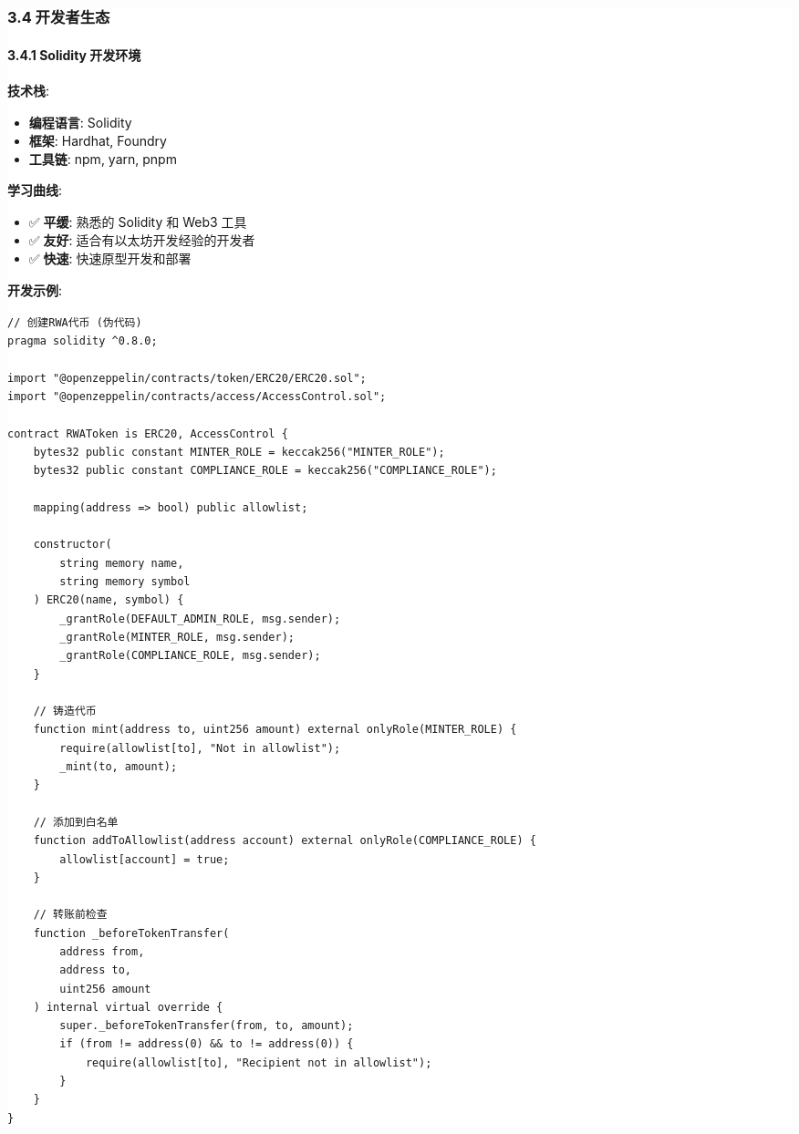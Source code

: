 ### 3.4 开发者生态

#### 3.4.1 Solidity 开发环境

**技术栈**:

-   **编程语言**: Solidity
-   **框架**: Hardhat, Foundry
-   **工具链**: npm, yarn, pnpm

**学习曲线**:

-   ✅ **平缓**: 熟悉的 Solidity 和 Web3 工具
-   ✅ **友好**: 适合有以太坊开发经验的开发者
-   ✅ **快速**: 快速原型开发和部署

**开发示例**:

```solidity
// 创建RWA代币 (伪代码)
pragma solidity ^0.8.0;

import "@openzeppelin/contracts/token/ERC20/ERC20.sol";
import "@openzeppelin/contracts/access/AccessControl.sol";

contract RWAToken is ERC20, AccessControl {
    bytes32 public constant MINTER_ROLE = keccak256("MINTER_ROLE");
    bytes32 public constant COMPLIANCE_ROLE = keccak256("COMPLIANCE_ROLE");

    mapping(address => bool) public allowlist;

    constructor(
        string memory name,
        string memory symbol
    ) ERC20(name, symbol) {
        _grantRole(DEFAULT_ADMIN_ROLE, msg.sender);
        _grantRole(MINTER_ROLE, msg.sender);
        _grantRole(COMPLIANCE_ROLE, msg.sender);
    }

    // 铸造代币
    function mint(address to, uint256 amount) external onlyRole(MINTER_ROLE) {
        require(allowlist[to], "Not in allowlist");
        _mint(to, amount);
    }

    // 添加到白名单
    function addToAllowlist(address account) external onlyRole(COMPLIANCE_ROLE) {
        allowlist[account] = true;
    }

    // 转账前检查
    function _beforeTokenTransfer(
        address from,
        address to,
        uint256 amount
    ) internal virtual override {
        super._beforeTokenTransfer(from, to, amount);
        if (from != address(0) && to != address(0)) {
            require(allowlist[to], "Recipient not in allowlist");
        }
    }
}
```
